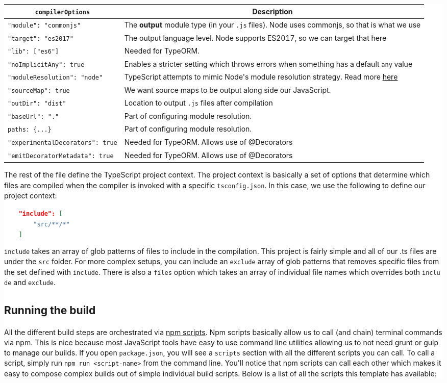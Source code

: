 | `compilerOptions` | Description |
| --------------------------------------- | ------------------------------------------------------------------------------------------------------ |
| `"module": "commonjs"`                  | The **output** module type (in your `.js` files). Node uses commonjs, so that is what we use           |
| `"target": "es2017"`                    | The output language level. Node supports ES2017, so we can target that here                            |
| `"lib": ["es6"]`                        | Needed for TypeORM.                                                                                    |
| `"noImplicitAny": true`                 | Enables a stricter setting which throws errors when something has a default `any` value                |
| `"moduleResolution": "node"`            | TypeScript attempts to mimic Node's module resolution strategy. Read more [here](https://www.typescriptlang.org/docs/handbook/module-resolution.html#node)              |
| `"sourceMap": true`                     | We want source maps to be output along side our JavaScript.                                            |
| `"outDir": "dist"`                      | Location to output `.js` files after compilation                                                       |
| `"baseUrl": "."`                        | Part of configuring module resolution.                                                                 |
| `paths: {...}`                          | Part of configuring module resolution.                                                                 |
| `"experimentalDecorators": true`        | Needed for TypeORM. Allows use of @Decorators                                                          |
| `"emitDecoratorMetadata": true`         | Needed for TypeORM. Allows use of @Decorators                                                          |



The rest of the file define the TypeScript project context.
The project context is basically a set of options that determine which files are compiled when the compiler is invoked with a specific `tsconfig.json`.
In this case, we use the following to define our project context: 
```json
    "include": [
        "src/**/*"
    ]
```
`include` takes an array of glob patterns of files to include in the compilation.
This project is fairly simple and all of our .ts files are under the `src` folder.
For more complex setups, you can include an `exclude` array of glob patterns that removes specific files from the set defined with `include`.
There is also a `files` option which takes an array of individual file names which overrides both `include` and `exclude`.


## Running the build
All the different build steps are orchestrated via [npm scripts](https://docs.npmjs.com/misc/scripts).
Npm scripts basically allow us to call (and chain) terminal commands via npm.
This is nice because most JavaScript tools have easy to use command line utilities allowing us to not need grunt or gulp to manage our builds.
If you open `package.json`, you will see a `scripts` section with all the different scripts you can call.
To call a script, simply run `npm run <script-name>` from the command line.
You'll notice that npm scripts can call each other which makes it easy to compose complex builds out of simple individual build scripts.
Below is a list of all the scripts this template has available:

